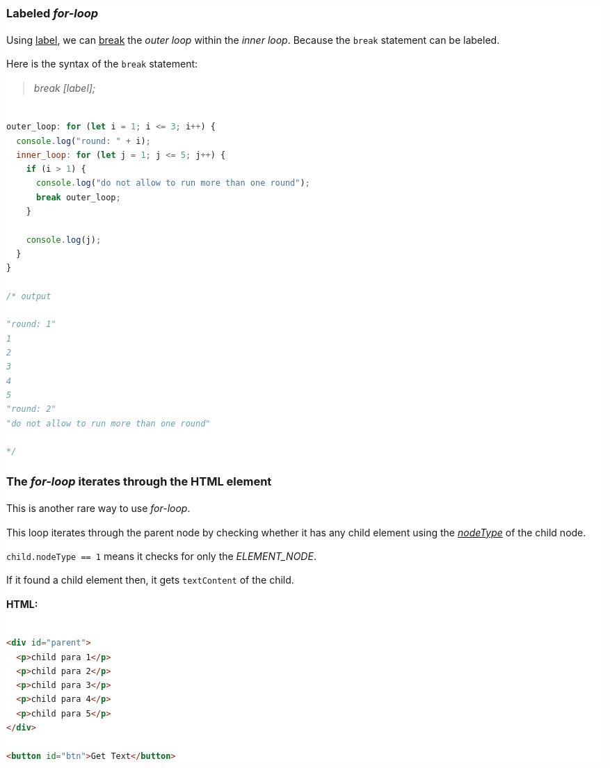 ### Labeled *for-loop*

Using [label](https://developer.mozilla.org/en-US/docs/Web/JavaScript/Reference/Statements/label#description), we can [break](https://developer.mozilla.org/en-US/docs/Web/JavaScript/Reference/Statements/break#description) the *outer loop* within the *inner loop*. Because the `break` statement can be labeled.

Here is the syntax of the `break` statement:

> *break [label];*


```javascript

outer_loop: for (let i = 1; i <= 3; i++) {
  console.log("round: " + i);
  inner_loop: for (let j = 1; j <= 5; j++) {
    if (i > 1) {
      console.log("do not allow to run more than one round");
      break outer_loop;
    }

    console.log(j);
  }
}

/* output

"round: 1"
1
2
3
4
5
"round: 2"
"do not allow to run more than one round"

*/

```

### The *for-loop* iterates through the HTML element

This is another rare way to use *for-loop*. 

This loop iterates through the parent node by checking whether it has any child element using the [*nodeType*](https://developer.mozilla.org/en-US/docs/Web/API/Node/nodeType) of the child node. 

`child.nodeType == 1` means it checks for only the *ELEMENT_NODE*.

If it found a child element then, it gets `textContent` of the child.

**HTML:**

```html

<div id="parent">
  <p>child para 1</p>
  <p>child para 2</p>
  <p>child para 3</p>
  <p>child para 4</p>
  <p>child para 5</p>
</div>

<button id="btn">Get Text</button>

```
